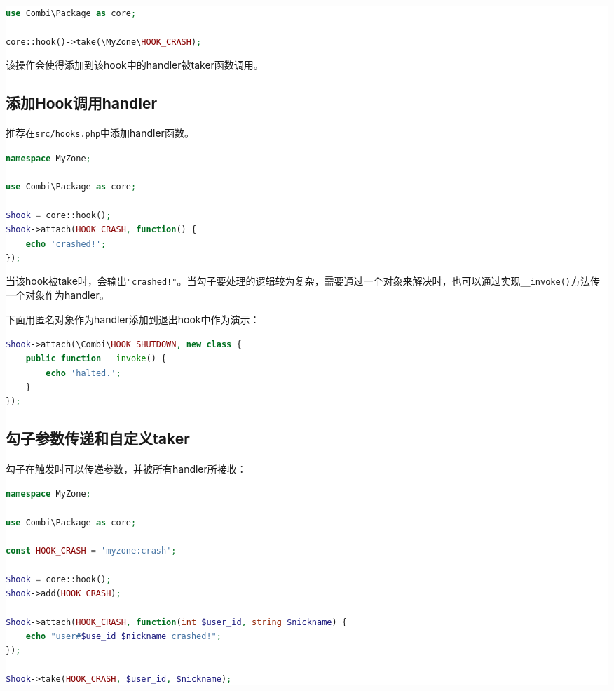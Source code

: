 ```php
use Combi\Package as core;

core::hook()->take(\MyZone\HOOK_CRASH);
```

该操作会使得添加到该hook中的handler被taker函数调用。

## 添加Hook调用handler

推荐在```src/hooks.php```中添加handler函数。

```php
namespace MyZone;

use Combi\Package as core;

$hook = core::hook();
$hook->attach(HOOK_CRASH, function() {
    echo 'crashed!';
});
```

当该hook被take时，会输出```"crashed!"```。当勾子要处理的逻辑较为复杂，需要通过一个对象来解决时，也可以通过实现```__invoke()```方法传一个对象作为handler。

下面用匿名对象作为handler添加到退出hook中作为演示：

```php
$hook->attach(\Combi\HOOK_SHUTDOWN, new class {
    public function __invoke() {
        echo 'halted.';
    }
});
```

## 勾子参数传递和自定义taker

勾子在触发时可以传递参数，并被所有handler所接收：

```php
namespace MyZone;

use Combi\Package as core;

const HOOK_CRASH = 'myzone:crash';

$hook = core::hook();
$hook->add(HOOK_CRASH);

$hook->attach(HOOK_CRASH, function(int $user_id, string $nickname) {
    echo "user#$use_id $nickname crashed!";
});

$hook->take(HOOK_CRASH, $user_id, $nickname);
```
